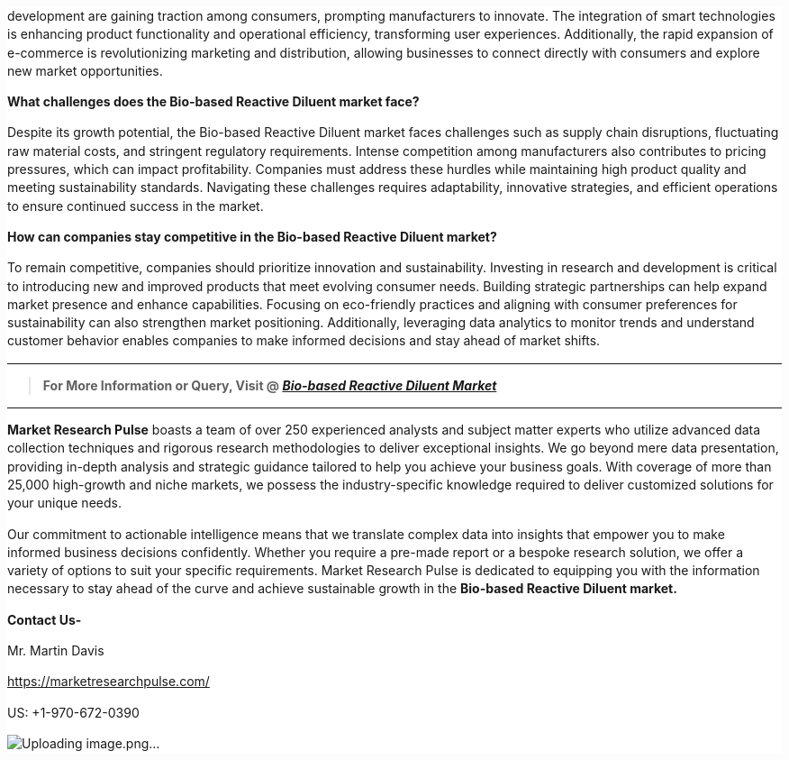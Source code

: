 development are gaining traction among consumers, prompting manufacturers to innovate. The integration of smart technologies is enhancing product functionality and operational efficiency, transforming user experiences. Additionally, the rapid expansion of e-commerce is revolutionizing marketing and distribution, allowing businesses to connect directly with consumers and explore new market opportunities.</p><p><strong>What challenges does the Bio-based Reactive Diluent market face?</strong></p><p>Despite its growth potential, the Bio-based Reactive Diluent market faces challenges such as supply chain disruptions, fluctuating raw material costs, and stringent regulatory requirements. Intense competition among manufacturers also contributes to pricing pressures, which can impact profitability. Companies must address these hurdles while maintaining high product quality and meeting sustainability standards. Navigating these challenges requires adaptability, innovative strategies, and efficient operations to ensure continued success in the market.</p><p><strong>How can companies stay competitive in the Bio-based Reactive Diluent market?</strong></p><p>To remain competitive, companies should prioritize innovation and sustainability. Investing in research and development is critical to introducing new and improved products that meet evolving consumer needs. Building strategic partnerships can help expand market presence and enhance capabilities. Focusing on eco-friendly practices and aligning with consumer preferences for sustainability can also strengthen market positioning. Additionally, leveraging data analytics to monitor trends and understand customer behavior enables companies to make informed decisions and stay ahead of market shifts.</p><hr /><blockquote><p><strong>For More Information or Query, Visit @&nbsp;<em><a href="https://marketresearchpulse.com/report/72008/bio-based-reactive-diluent-market?utm_source=Linkedin&utm_medium=029">Bio-based Reactive Diluent Market</a></em></strong></p></blockquote><hr /><p><strong>Market Research Pulse</strong> boasts a team of over 250 experienced analysts and subject matter experts who utilize advanced data collection techniques and rigorous research methodologies to deliver exceptional insights. We go beyond mere data presentation, providing in-depth analysis and strategic guidance tailored to help you achieve your business goals. With coverage of more than 25,000 high-growth and niche markets, we possess the industry-specific knowledge required to deliver customized solutions for your unique needs.</p><p>Our commitment to actionable intelligence means that we translate complex data into insights that empower you to make informed business decisions confidently. Whether you require a pre-made report or a bespoke research solution, we offer a variety of options to suit your specific requirements. Market Research Pulse is dedicated to equipping you with the information necessary to stay ahead of the curve and achieve sustainable growth in the <strong>Bio-based Reactive Diluent market.</strong></p><p><strong>Contact Us-</strong></p><p>Mr. Martin Davis</p><p>https://marketresearchpulse.com/</p><p>US: +1-970-672-0390</p>
![Uploading image.png…]()

